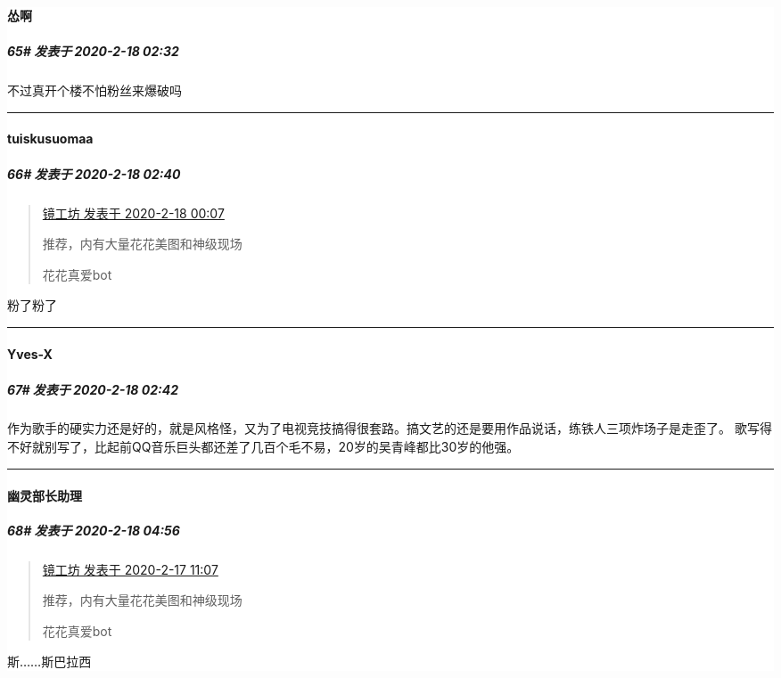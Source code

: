####  怂啊  
##### 65#       发表于 2020-2-18 02:32




不过真开个楼不怕粉丝来爆破吗







*****

####  tuiskusuomaa  
##### 66#       发表于 2020-2-18 02:40



<blockquote><a href="httphttps://bbs.saraba1st.com/2b/forum.php?mod=redirect&amp;goto=findpost&amp;pid=46446302&amp;ptid=1914348" target="_blank">镜工坊 发表于 2020-2-18 00:07</a>

推荐，内有大量花花美图和神级现场

花花真爱bot</blockquote>
粉了粉了







*****

####  Yves-X  
##### 67#       发表于 2020-2-18 02:42




作为歌手的硬实力还是好的，就是风格怪，又为了电视竞技搞得很套路。搞文艺的还是要用作品说话，练铁人三项炸场子是走歪了。
歌写得不好就别写了，比起前QQ音乐巨头都还差了几百个毛不易，20岁的吴青峰都比30岁的他强。







*****

####  幽灵部长助理  
##### 68#       发表于 2020-2-18 04:56



<blockquote><a href="httphttps://bbs.saraba1st.com/2b/forum.php?mod=redirect&amp;goto=findpost&amp;pid=46446302&amp;ptid=1914348" target="_blank">镜工坊 发表于 2020-2-17 11:07</a>

推荐，内有大量花花美图和神级现场

花花真爱bot</blockquote>
斯……斯巴拉西
